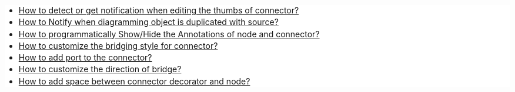 * [How to detect or get notification when editing the thumbs of connector?](https://support.syncfusion.com/kb/article/9030/how-to-detect-or-get-notification-when-editing-the-thumbs-of-connector-in-wpf-diagram)
* [How to Notify when diagramming object is duplicated with source?](https://support.syncfusion.com/kb/article/6268/how-to-notify-when-diagramming-object-is-duplicated-with-source-in-wpf-diagram-sfdiagram)
* [How to programmatically Show/Hide the Annotations of node and connector?](https://support.syncfusion.com/kb/article/6281/how-to-programmatically-showhide-annotations-in-wpf-diagram-)
* [How to customize the bridging style for connector?](https://support.syncfusion.com/kb/article/6120/how-to-customize-the-bridging-style-for-connector-in-wpf-diagram-sfdiagram)
* [How to add port to the connector?](https://support.syncfusion.com/kb/article/5939/how-to-add-port-to-the-connector-in-wpf-diagram-sfdiagram)
* [How to customize the direction of bridge?](https://support.syncfusion.com/kb/article/6010/how-to-customize-the-direction-of-bridge-in-wpf-diagram-sfdiagram)
* [How to add space between connector decorator and node?](https://support.syncfusion.com/kb/article/5448/how-to-add-space-between-decorator-and-node-in-wpf-diagram-sfdiagram)